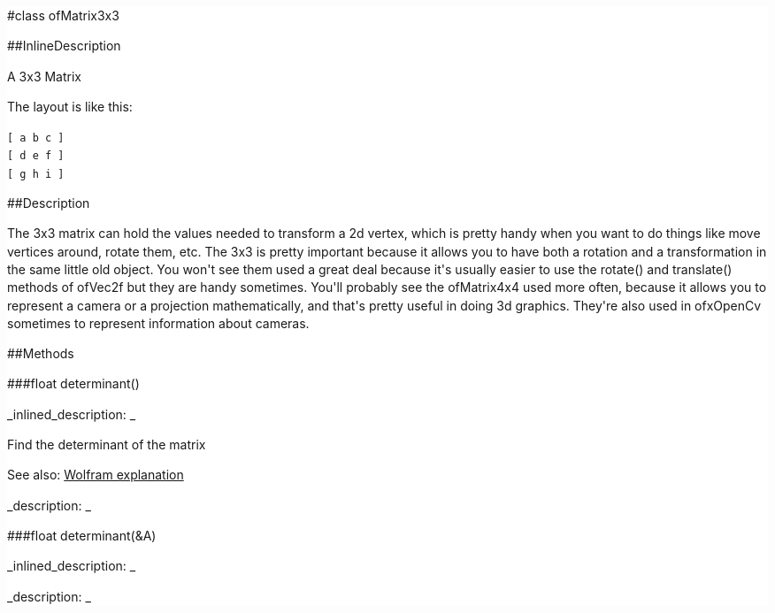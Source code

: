 #class ofMatrix3x3




##InlineDescription

A 3x3 Matrix

The layout is like this:

    [ a b c ]
    [ d e f ]
    [ g h i ]





##Description

The 3x3 matrix can hold the values needed to transform a 2d vertex, which is pretty handy when you want to do things like move vertices around, rotate them, etc. The 3x3 is pretty important because it allows you to have both a rotation and a transformation in the same little old object. You won't see them used a great deal because it's usually easier to use the rotate() and translate() methods of ofVec2f but they are handy sometimes. You'll probably see the ofMatrix4x4 used more often, because it allows you to represent a camera or a projection mathematically, and that's pretty useful in doing 3d graphics. They're also used in ofxOpenCv sometimes to represent information about cameras.





##Methods



###float determinant()



_inlined_description: _

Find the determinant of the matrix

See also: [Wolfram explanation](http://mathworld.wolfram.com/Determinant.html)





_description: _









###float determinant(&A)



_inlined_description: _







_description: _
